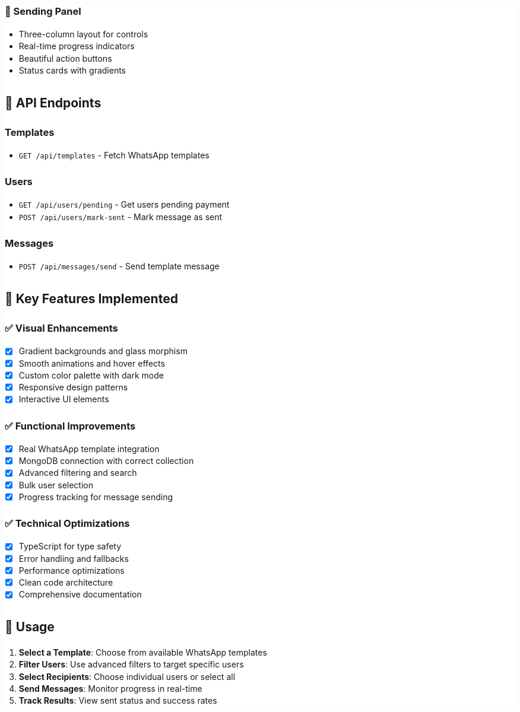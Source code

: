 ### 🚀 Sending Panel
- Three-column layout for controls
- Real-time progress indicators
- Beautiful action buttons
- Status cards with gradients

## 🔧 API Endpoints

### Templates
- `GET /api/templates` - Fetch WhatsApp templates

### Users
- `GET /api/users/pending` - Get users pending payment
- `POST /api/users/mark-sent` - Mark message as sent

### Messages
- `POST /api/messages/send` - Send template message

## 🎯 Key Features Implemented

### ✅ Visual Enhancements
- [x] Gradient backgrounds and glass morphism
- [x] Smooth animations and hover effects
- [x] Custom color palette with dark mode
- [x] Responsive design patterns
- [x] Interactive UI elements

### ✅ Functional Improvements
- [x] Real WhatsApp template integration
- [x] MongoDB connection with correct collection
- [x] Advanced filtering and search
- [x] Bulk user selection
- [x] Progress tracking for message sending

### ✅ Technical Optimizations
- [x] TypeScript for type safety
- [x] Error handling and fallbacks
- [x] Performance optimizations
- [x] Clean code architecture
- [x] Comprehensive documentation

## 🚀 Usage

1. **Select a Template**: Choose from available WhatsApp templates
2. **Filter Users**: Use advanced filters to target specific users
3. **Select Recipients**: Choose individual users or select all
4. **Send Messages**: Monitor progress in real-time
5. **Track Results**: View sent status and success rates
